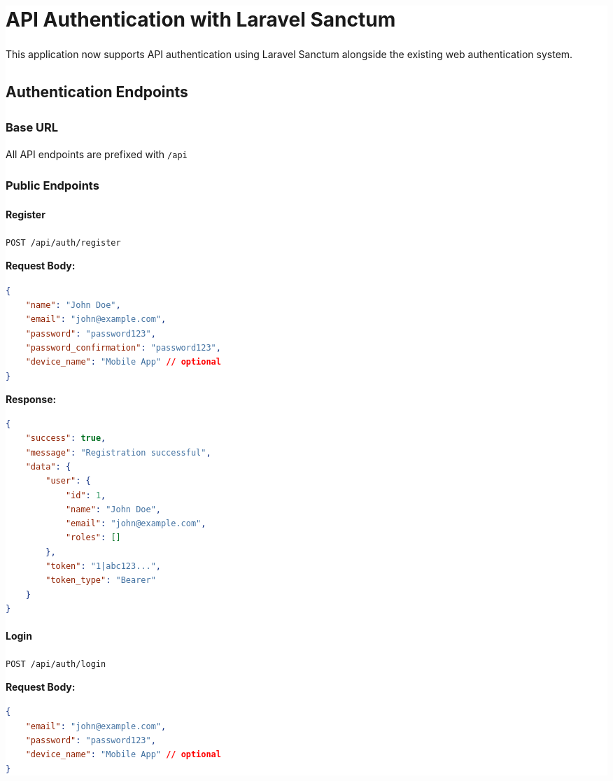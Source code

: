 # API Authentication with Laravel Sanctum

This application now supports API authentication using Laravel Sanctum alongside the existing web authentication system.

## Authentication Endpoints

### Base URL
All API endpoints are prefixed with `/api`

### Public Endpoints

#### Register
```
POST /api/auth/register
```

**Request Body:**
```json
{
    "name": "John Doe",
    "email": "john@example.com",
    "password": "password123",
    "password_confirmation": "password123",
    "device_name": "Mobile App" // optional
}
```

**Response:**
```json
{
    "success": true,
    "message": "Registration successful",
    "data": {
        "user": {
            "id": 1,
            "name": "John Doe",
            "email": "john@example.com",
            "roles": []
        },
        "token": "1|abc123...",
        "token_type": "Bearer"
    }
}
```

#### Login
```
POST /api/auth/login
```

**Request Body:**
```json
{
    "email": "john@example.com",
    "password": "password123",
    "device_name": "Mobile App" // optional
}
```
